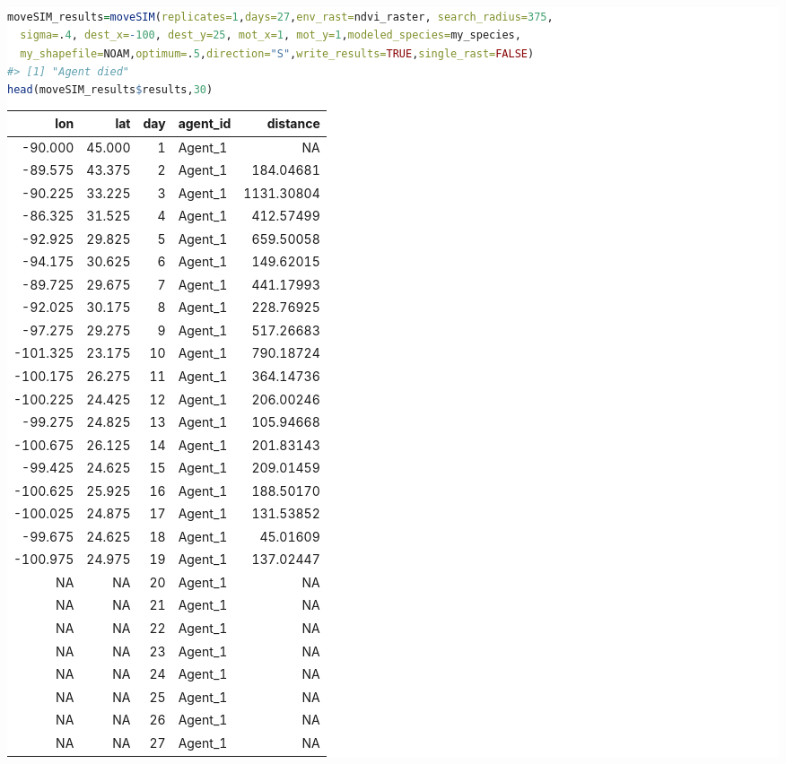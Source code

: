 ``` r
moveSIM_results=moveSIM(replicates=1,days=27,env_rast=ndvi_raster, search_radius=375,
  sigma=.4, dest_x=-100, dest_y=25, mot_x=1, mot_y=1,modeled_species=my_species,
  my_shapefile=NOAM,optimum=.5,direction="S",write_results=TRUE,single_rast=FALSE)
#> [1] "Agent died"
head(moveSIM_results$results,30)
```

|       lon|     lat|  day| agent\_id |    distance|
|---------:|-------:|----:|:----------|-----------:|
|   -90.000|  45.000|    1| Agent\_1  |          NA|
|   -89.575|  43.375|    2| Agent\_1  |   184.04681|
|   -90.225|  33.225|    3| Agent\_1  |  1131.30804|
|   -86.325|  31.525|    4| Agent\_1  |   412.57499|
|   -92.925|  29.825|    5| Agent\_1  |   659.50058|
|   -94.175|  30.625|    6| Agent\_1  |   149.62015|
|   -89.725|  29.675|    7| Agent\_1  |   441.17993|
|   -92.025|  30.175|    8| Agent\_1  |   228.76925|
|   -97.275|  29.275|    9| Agent\_1  |   517.26683|
|  -101.325|  23.175|   10| Agent\_1  |   790.18724|
|  -100.175|  26.275|   11| Agent\_1  |   364.14736|
|  -100.225|  24.425|   12| Agent\_1  |   206.00246|
|   -99.275|  24.825|   13| Agent\_1  |   105.94668|
|  -100.675|  26.125|   14| Agent\_1  |   201.83143|
|   -99.425|  24.625|   15| Agent\_1  |   209.01459|
|  -100.625|  25.925|   16| Agent\_1  |   188.50170|
|  -100.025|  24.875|   17| Agent\_1  |   131.53852|
|   -99.675|  24.625|   18| Agent\_1  |    45.01609|
|  -100.975|  24.975|   19| Agent\_1  |   137.02447|
|        NA|      NA|   20| Agent\_1  |          NA|
|        NA|      NA|   21| Agent\_1  |          NA|
|        NA|      NA|   22| Agent\_1  |          NA|
|        NA|      NA|   23| Agent\_1  |          NA|
|        NA|      NA|   24| Agent\_1  |          NA|
|        NA|      NA|   25| Agent\_1  |          NA|
|        NA|      NA|   26| Agent\_1  |          NA|
|        NA|      NA|   27| Agent\_1  |          NA|
